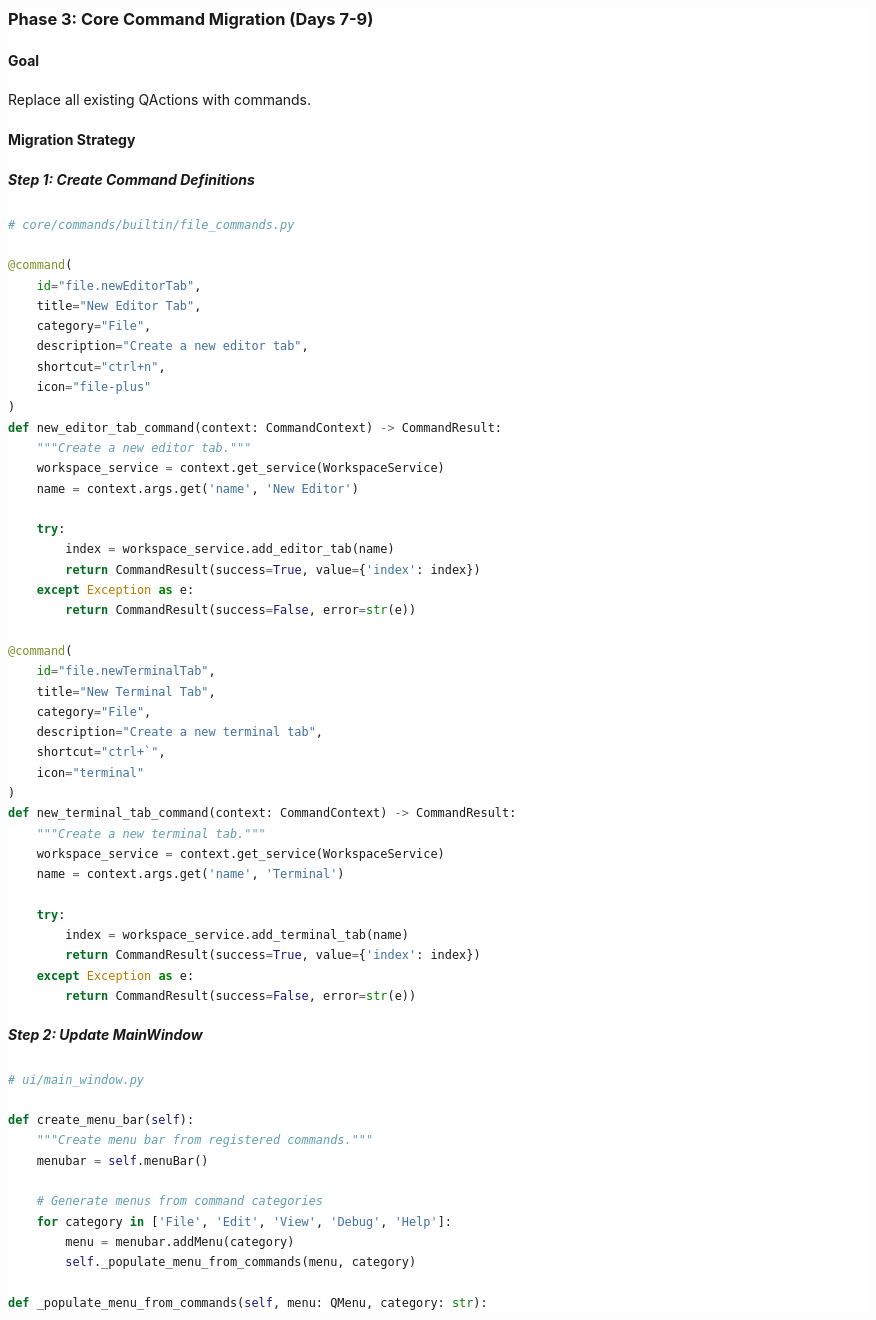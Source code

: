 ### Phase 3: Core Command Migration (Days 7-9)

#### Goal
Replace all existing QActions with commands.

#### Migration Strategy

##### Step 1: Create Command Definitions
```python
# core/commands/builtin/file_commands.py

@command(
    id="file.newEditorTab",
    title="New Editor Tab",
    category="File",
    description="Create a new editor tab",
    shortcut="ctrl+n",
    icon="file-plus"
)
def new_editor_tab_command(context: CommandContext) -> CommandResult:
    """Create a new editor tab."""
    workspace_service = context.get_service(WorkspaceService)
    name = context.args.get('name', 'New Editor')
    
    try:
        index = workspace_service.add_editor_tab(name)
        return CommandResult(success=True, value={'index': index})
    except Exception as e:
        return CommandResult(success=False, error=str(e))

@command(
    id="file.newTerminalTab",
    title="New Terminal Tab",
    category="File",
    description="Create a new terminal tab",
    shortcut="ctrl+`",
    icon="terminal"
)
def new_terminal_tab_command(context: CommandContext) -> CommandResult:
    """Create a new terminal tab."""
    workspace_service = context.get_service(WorkspaceService)
    name = context.args.get('name', 'Terminal')
    
    try:
        index = workspace_service.add_terminal_tab(name)
        return CommandResult(success=True, value={'index': index})
    except Exception as e:
        return CommandResult(success=False, error=str(e))
```

##### Step 2: Update MainWindow
```python
# ui/main_window.py

def create_menu_bar(self):
    """Create menu bar from registered commands."""
    menubar = self.menuBar()
    
    # Generate menus from command categories
    for category in ['File', 'Edit', 'View', 'Debug', 'Help']:
        menu = menubar.addMenu(category)
        self._populate_menu_from_commands(menu, category)
        
def _populate_menu_from_commands(self, menu: QMenu, category: str):
```